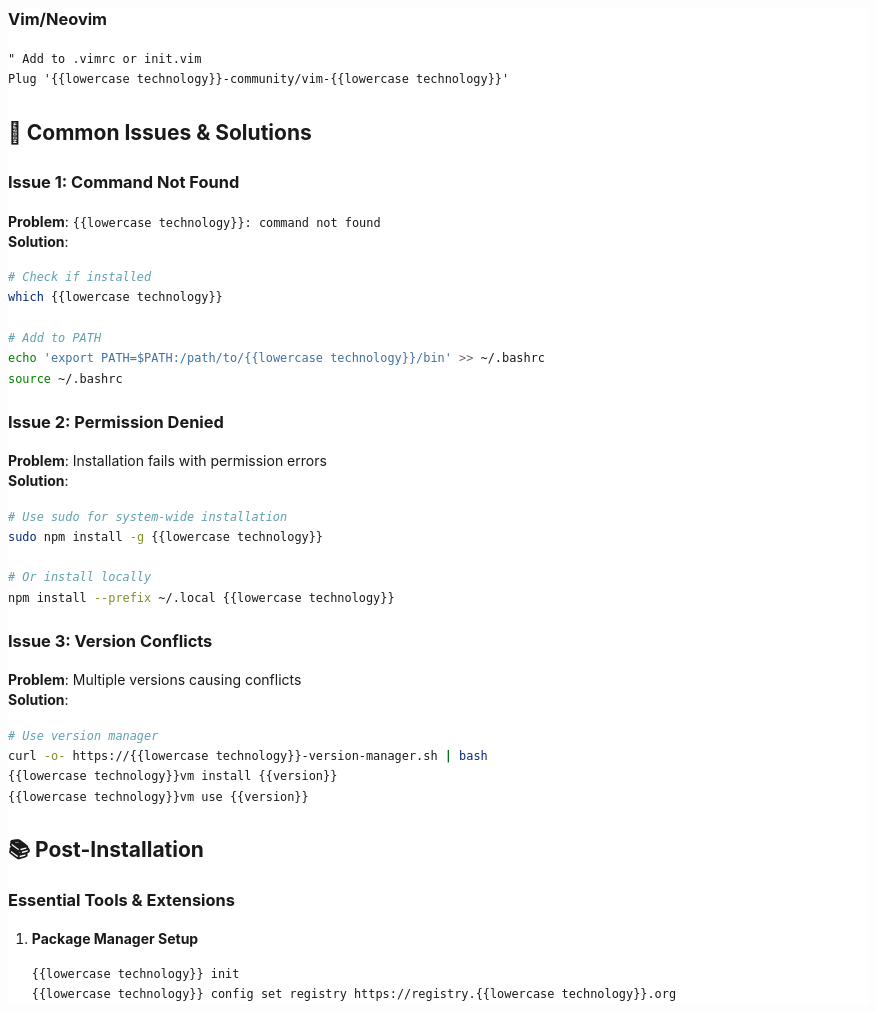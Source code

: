 ### Vim/Neovim
```vim
" Add to .vimrc or init.vim
Plug '{{lowercase technology}}-community/vim-{{lowercase technology}}'
```

## 🐛 Common Issues & Solutions

### Issue 1: Command Not Found
**Problem**: `{{lowercase technology}}: command not found`  
**Solution**: 
```bash
# Check if installed
which {{lowercase technology}}

# Add to PATH
echo 'export PATH=$PATH:/path/to/{{lowercase technology}}/bin' >> ~/.bashrc
source ~/.bashrc
```

### Issue 2: Permission Denied
**Problem**: Installation fails with permission errors  
**Solution**:
```bash
# Use sudo for system-wide installation
sudo npm install -g {{lowercase technology}}

# Or install locally
npm install --prefix ~/.local {{lowercase technology}}
```

### Issue 3: Version Conflicts
**Problem**: Multiple versions causing conflicts  
**Solution**:
```bash
# Use version manager
curl -o- https://{{lowercase technology}}-version-manager.sh | bash
{{lowercase technology}}vm install {{version}}
{{lowercase technology}}vm use {{version}}
```

## 📚 Post-Installation

### Essential Tools & Extensions

1. **Package Manager Setup**
   ```bash
   {{lowercase technology}} init
   {{lowercase technology}} config set registry https://registry.{{lowercase technology}}.org
   ```
